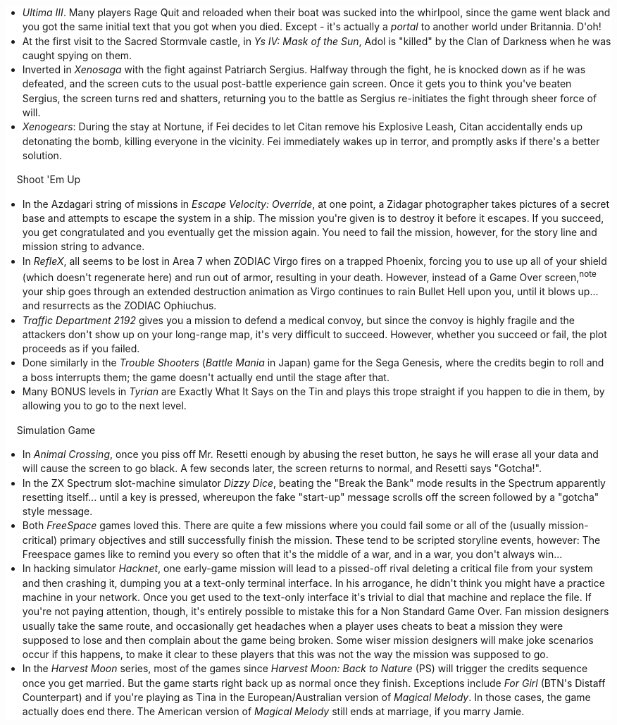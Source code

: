 -   _Ultima III_. Many players Rage Quit and reloaded when their boat was sucked into the whirlpool, since the game went black and you got the same initial text that you got when you died. Except - it's actually a _portal_ to another world under Britannia. D'oh!
-   At the first visit to the Sacred Stormvale castle, in _Ys IV: Mask of the Sun_, Adol is "killed" by the Clan of Darkness when he was caught spying on them.
-   Inverted in _Xenosaga_ with the fight against Patriarch Sergius. Halfway through the fight, he is knocked down as if he was defeated, and the screen cuts to the usual post-battle experience gain screen. Once it gets you to think you've beaten Sergius, the screen turns red and shatters, returning you to the battle as Sergius re-initiates the fight through sheer force of will.
-   _Xenogears_: During the stay at Nortune, if Fei decides to let Citan remove his Explosive Leash, Citan accidentally ends up detonating the bomb, killing everyone in the vicinity. Fei immediately wakes up in terror, and promptly asks if there's a better solution.

    Shoot 'Em Up 

-   In the Azdagari string of missions in _Escape Velocity: Override_, at one point, a Zidagar photographer takes pictures of a secret base and attempts to escape the system in a ship. The mission you're given is to destroy it before it escapes. If you succeed, you get congratulated and you eventually get the mission again. You need to fail the mission, however, for the story line and mission string to advance.
-   In _RefleX_, all seems to be lost in Area 7 when ZODIAC Virgo fires on a trapped Phoenix, forcing you to use up all of your shield (which doesn't regenerate here) and run out of armor, resulting in your death. However, instead of a Game Over screen,<sup>note&nbsp;</sup>  your ship goes through an extended destruction animation as Virgo continues to rain Bullet Hell upon you, until it blows up... and resurrects as the ZODIAC Ophiuchus.
-   _Traffic Department 2192_ gives you a mission to defend a medical convoy, but since the convoy is highly fragile and the attackers don't show up on your long-range map, it's very difficult to succeed. However, whether you succeed or fail, the plot proceeds as if you failed.
-   Done similarly in the _Trouble Shooters_ (_Battle Mania_ in Japan) game for the Sega Genesis, where the credits begin to roll and a boss interrupts them; the game doesn't actually end until the stage after that.
-   Many BONUS levels in _Tyrian_ are Exactly What It Says on the Tin and plays this trope straight if you happen to die in them, by allowing you to go to the next level.

    Simulation Game 

-   In _Animal Crossing_, once you piss off Mr. Resetti enough by abusing the reset button, he says he will erase all your data and will cause the screen to go black. A few seconds later, the screen returns to normal, and Resetti says "Gotcha!".
-   In the ZX Spectrum slot-machine simulator _Dizzy Dice_, beating the "Break the Bank" mode results in the Spectrum apparently resetting itself... until a key is pressed, whereupon the fake "start-up" message scrolls off the screen followed by a "gotcha" style message.
-   Both _FreeSpace_ games loved this. There are quite a few missions where you could fail some or all of the (usually mission-critical) primary objectives and still successfully finish the mission. These tend to be scripted storyline events, however: The Freespace games like to remind you every so often that it's the middle of a war, and in a war, you don't always win...
-   In hacking simulator _Hacknet_, one early-game mission will lead to a pissed-off rival deleting a critical file from your system and then crashing it, dumping you at a text-only terminal interface. In his arrogance, he didn't think you might have a practice machine in your network. Once you get used to the text-only interface it's trivial to dial that machine and replace the file. If you're not paying attention, though, it's entirely possible to mistake this for a Non Standard Game Over. Fan mission designers usually take the same route, and occasionally get headaches when a player uses cheats to beat a mission they were supposed to lose and then complain about the game being broken. Some wiser mission designers will make joke scenarios occur if this happens, to make it clear to these players that this was not the way the mission was supposed to go.
-   In the _Harvest Moon_ series, most of the games since _Harvest Moon: Back to Nature_ (PS) will trigger the credits sequence once you get married. But the game starts right back up as normal once they finish. Exceptions include _For Girl_ (BTN's Distaff Counterpart) and if you're playing as Tina in the European/Australian version of _Magical Melody_. In those cases, the game actually does end there. The American version of _Magical Melody_ still ends at marriage, if you marry Jamie.